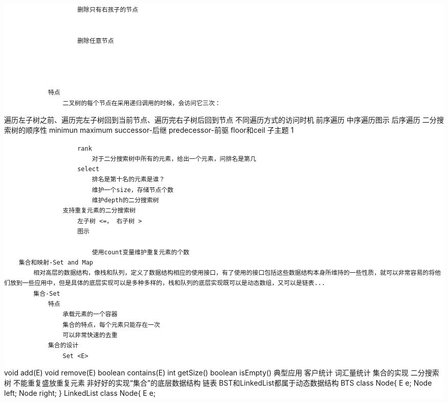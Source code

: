 							
						删除只有右孩子的节点
							
							
						删除任意节点
							
							
							
							
				特点
					二叉树的每个节点在采用递归调用的时候，会访问它三次：
遍历左子树之前、遍历完左子树回到当前节点、遍历完右子树后回到节点
						不同遍历方式的访问时机
						前序遍历
						中序遍历图示
						后序遍历
					二分搜索树的顺序性
						minimun
						maximum
						successor-后继
						predecessor-前驱
						floor和ceil
							子主题 1
							
						rank
							对于二分搜索树中所有的元素，给出一个元素，问排名是第几
						select
							排名是第十名的元素是谁？
							维护一个size，存储节点个数
							维护depth的二分搜索树
					支持重复元素的二分搜索树
						左子树 <=， 右子树 >
						图示
							
							使用count变量维护重复元素的个数
		集合和映射-Set and Map
			相对高层的数据结构，像栈和队列，定义了数据结构相应的使用接口，有了使用的接口包括这些数据结构本身所维持的一些性质，就可以非常容易的将他们放到一些应用中，但是具体的底层实现可以是多种多样的，栈和队列的底层实现既可以是动态数组，又可以是链表...
			集合-Set
				特点
					承载元素的一个容器
					集合的特点，每个元素只能存在一次
					可以非常快速的去重
				集合的设计
					Set <E>
void add(E)
void remove(E)
boolean contains(E)
int getSize()
boolean isEmpty()
				典型应用
					客户统计
					词汇量统计
				集合的实现
					二分搜索树
						不能重复盛放重复元素
						非好好的实现“集合”的底层数据结构
					链表
						BST和LinkedList都属于动态数据结构
							BTS
class Node{
	E e;
	Node left;
	Node right;
}
							LinkedList
class Node{
	E e;